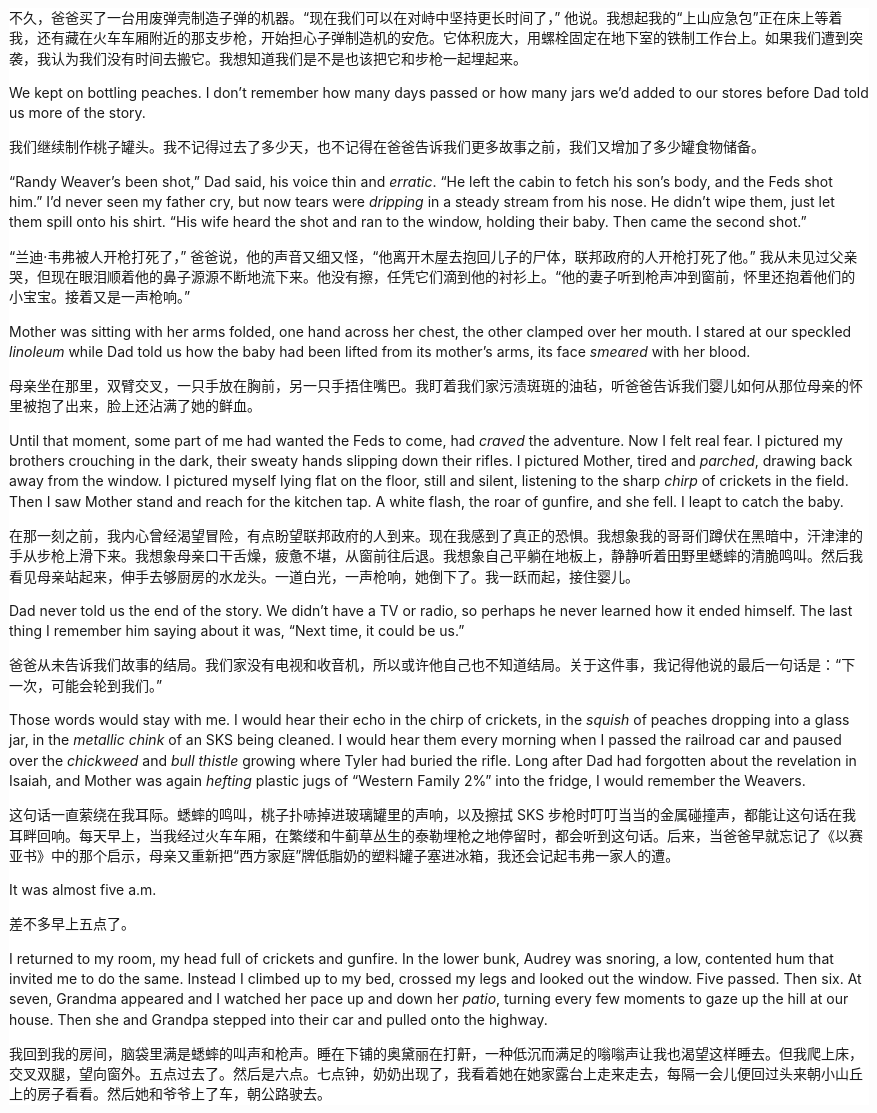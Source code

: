 不久，爸爸买了一台用废弹壳制造子弹的机器。“现在我们可以在对峙中坚持更长时间了，” 他说。我想起我的“上山应急包”正在床上等着我，还有藏在火车车厢附近的那支步枪，开始担心子弹制造机的安危。它体积庞大，用螺栓固定在地下室的铁制工作台上。如果我们遭到突袭，我认为我们没有时间去搬它。我想知道我们是不是也该把它和步枪一起埋起来。

We kept on bottling peaches. I don’t remember how many days passed or how many jars we’d added to our stores before Dad told us more of the story.

我们继续制作桃子罐头。我不记得过去了多少天，也不记得在爸爸告诉我们更多故事之前，我们又增加了多少罐食物储备。

“Randy Weaver’s been shot,” Dad said, his voice thin and *erratic*. “He left the cabin to fetch his son’s body, and the Feds shot him.” I’d never seen my father cry, but now tears were *dripping* in a steady stream from his nose. He didn’t wipe them, just let them spill onto his shirt. “His wife heard the shot and ran to the window, holding their baby. Then came the second shot.”

“兰迪·韦弗被人开枪打死了，” 爸爸说，他的声音又细又怪，“他离开木屋去抱回儿子的尸体，联邦政府的人开枪打死了他。” 我从未见过父亲哭，但现在眼泪顺着他的鼻子源源不断地流下来。他没有擦，任凭它们滴到他的衬衫上。“他的妻子听到枪声冲到窗前，怀里还抱着他们的小宝宝。接着又是一声枪响。”

Mother was sitting with her arms folded, one hand across her chest, the other clamped over her mouth. I stared at our speckled *linoleum* while Dad told us how the baby had been lifted from its mother’s arms, its face *smeared* with her blood.

母亲坐在那里，双臂交叉，一只手放在胸前，另一只手捂住嘴巴。我盯着我们家污渍斑斑的油毡，听爸爸告诉我们婴儿如何从那位母亲的怀里被抱了出来，脸上还沾满了她的鲜血。

Until that moment, some part of me had wanted the Feds to come, had *craved* the adventure. Now I felt real fear. I pictured my brothers crouching in the dark, their sweaty hands slipping down their rifles. I pictured Mother, tired and *parched*, drawing back away from the window. I pictured myself lying flat on the floor, still and silent, listening to the sharp *chirp* of crickets in the field. Then I saw Mother stand and reach for the kitchen tap. A white flash, the roar of gunfire, and she fell. I leapt to catch the baby.

在那一刻之前，我内心曾经渴望冒险，有点盼望联邦政府的人到来。现在我感到了真正的恐惧。我想象我的哥哥们蹲伏在黑暗中，汗津津的手从步枪上滑下来。我想象母亲口干舌燥，疲惫不堪，从窗前往后退。我想象自己平躺在地板上，静静听着田野里蟋蟀的清脆鸣叫。然后我看见母亲站起来，伸手去够厨房的水龙头。一道白光，一声枪响，她倒下了。我一跃而起，接住婴儿。

Dad never told us the end of the story. We didn’t have a TV or radio, so perhaps he never learned how it ended himself. The last thing I remember him saying about it was, “Next time, it could be us.”

爸爸从未告诉我们故事的结局。我们家没有电视和收音机，所以或许他自己也不知道结局。关于这件事，我记得他说的最后一句话是：“下一次，可能会轮到我们。”

Those words would stay with me. I would hear their echo in the chirp of crickets, in the *squish* of peaches dropping into a glass jar, in the *metallic* *chink* of an SKS being cleaned. I would hear them every morning when I passed the railroad car and paused over the *chickweed* and *bull* *thistle* growing where Tyler had buried the rifle. Long after Dad had forgotten about the revelation in Isaiah, and Mother was again *hefting* plastic jugs of “Western Family 2%” into the fridge, I would remember the Weavers.

这句话一直萦绕在我耳际。蟋蟀的鸣叫，桃子扑哧掉进玻璃罐里的声响，以及擦拭 SKS 步枪时叮叮当当的金属碰撞声，都能让这句话在我耳畔回响。每天早上，当我经过火车车厢，在繁缕和牛蓟草丛生的泰勒埋枪之地停留时，都会听到这句话。后来，当爸爸早就忘记了《以赛亚书》中的那个启示，母亲又重新把“西方家庭”牌低脂奶的塑料罐子塞进冰箱，我还会记起韦弗一家人的遭。


It was almost five a.m.

差不多早上五点了。

I returned to my room, my head full of crickets and gunfire. In the lower bunk, Audrey was snoring, a low, contented hum that invited me to do the same. Instead I climbed up to my bed, crossed my legs and looked out the window. Five passed. Then six. At seven, Grandma appeared and I watched her pace up and down her *patio*, turning every few moments to gaze up the hill at our house. Then she and Grandpa stepped into their car and pulled onto the highway.

我回到我的房间，脑袋里满是蟋蟀的叫声和枪声。睡在下铺的奥黛丽在打鼾，一种低沉而满足的嗡嗡声让我也渴望这样睡去。但我爬上床，交叉双腿，望向窗外。五点过去了。然后是六点。七点钟，奶奶出现了，我看着她在她家露台上走来走去，每隔一会儿便回过头来朝小山丘上的房子看看。然后她和爷爷上了车，朝公路驶去。
